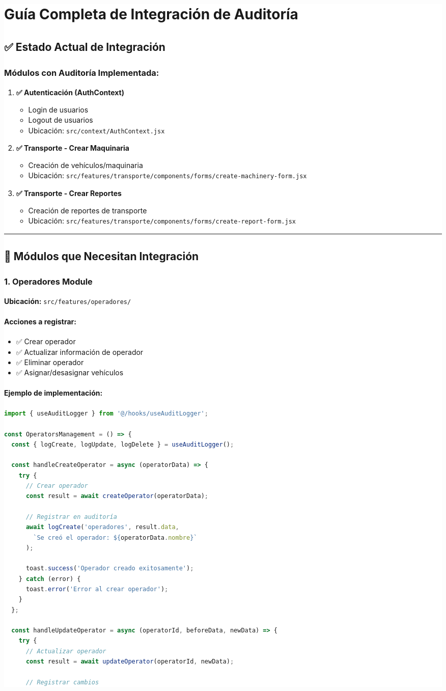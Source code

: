 # Guía Completa de Integración de Auditoría

## ✅ Estado Actual de Integración

### **Módulos con Auditoría Implementada:**

1. **✅ Autenticación (AuthContext)**
   - Login de usuarios
   - Logout de usuarios
   - Ubicación: `src/context/AuthContext.jsx`

2. **✅ Transporte - Crear Maquinaria**
   - Creación de vehículos/maquinaria
   - Ubicación: `src/features/transporte/components/forms/create-machinery-form.jsx`

3. **✅ Transporte - Crear Reportes**
   - Creación de reportes de transporte
   - Ubicación: `src/features/transporte/components/forms/create-report-form.jsx`

---

## 🔄 Módulos que Necesitan Integración

### **1. Operadores Module**
**Ubicación:** `src/features/operadores/`

#### Acciones a registrar:
- ✅ Crear operador
- ✅ Actualizar información de operador
- ✅ Eliminar operador
- ✅ Asignar/desasignar vehículos

#### Ejemplo de implementación:

```javascript
import { useAuditLogger } from '@/hooks/useAuditLogger';

const OperatorsManagement = () => {
  const { logCreate, logUpdate, logDelete } = useAuditLogger();

  const handleCreateOperator = async (operatorData) => {
    try {
      // Crear operador
      const result = await createOperator(operatorData);
      
      // Registrar en auditoría
      await logCreate('operadores', result.data, 
        `Se creó el operador: ${operatorData.nombre}`
      );
      
      toast.success('Operador creado exitosamente');
    } catch (error) {
      toast.error('Error al crear operador');
    }
  };

  const handleUpdateOperator = async (operatorId, beforeData, newData) => {
    try {
      // Actualizar operador
      const result = await updateOperator(operatorId, newData);
      
      // Registrar cambios
```